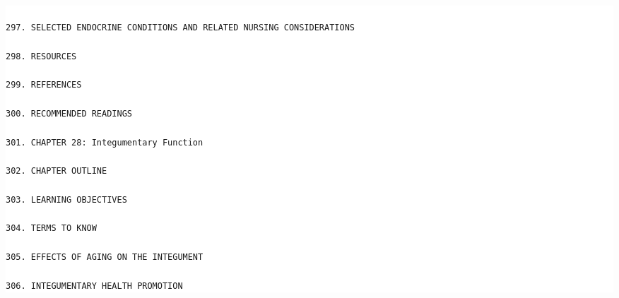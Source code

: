                                                                                                                                                                                                                                                                                                                                                                                                                                                                                                                                                                                         297. SELECTED ENDOCRINE CONDITIONS AND RELATED NURSING CONSIDERATIONS
                                                                                                                                                                                                                                                                                                                                                                                                                                                                                                                                                                                         298. RESOURCES
                                                                                                                                                                                                                                                                                                                                                                                                                                                                                                                                                                                         299. REFERENCES
                                                                                                                                                                                                                                                                                                                                                                                                                                                                                                                                                                                         300. RECOMMENDED READINGS
                                                                                                                                                                                                                                                                                                                                                                                                                                                                                                                                                                                         301. CHAPTER 28: Integumentary Function
                                                                                                                                                                                                                                                                                                                                                                                                                                                                                                                                                                                         302. CHAPTER OUTLINE
                                                                                                                                                                                                                                                                                                                                                                                                                                                                                                                                                                                         303. LEARNING OBJECTIVES
                                                                                                                                                                                                                                                                                                                                                                                                                                                                                                                                                                                         304. TERMS TO KNOW
                                                                                                                                                                                                                                                                                                                                                                                                                                                                                                                                                                                         305. EFFECTS OF AGING ON THE INTEGUMENT
                                                                                                                                                                                                                                                                                                                                                                                                                                                                                                                                                                                         306. INTEGUMENTARY HEALTH PROMOTION